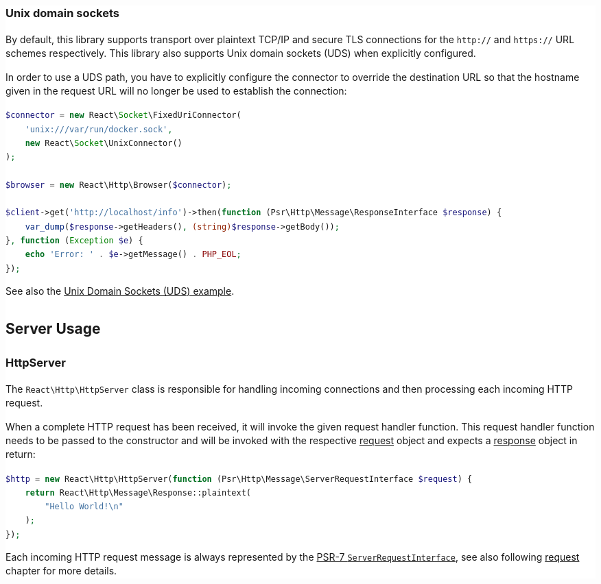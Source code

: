 ### Unix domain sockets

By default, this library supports transport over plaintext TCP/IP and secure
TLS connections for the `http://` and `https://` URL schemes respectively.
This library also supports Unix domain sockets (UDS) when explicitly configured.

In order to use a UDS path, you have to explicitly configure the connector to
override the destination URL so that the hostname given in the request URL will
no longer be used to establish the connection:

```php
$connector = new React\Socket\FixedUriConnector(
    'unix:///var/run/docker.sock',
    new React\Socket\UnixConnector()
);

$browser = new React\Http\Browser($connector);

$client->get('http://localhost/info')->then(function (Psr\Http\Message\ResponseInterface $response) {
    var_dump($response->getHeaders(), (string)$response->getBody());
}, function (Exception $e) {
    echo 'Error: ' . $e->getMessage() . PHP_EOL;
});
```

See also the [Unix Domain Sockets (UDS) example](examples/14-client-unix-domain-sockets.php).


## Server Usage

### HttpServer

<a id="server"></a> 

The `React\Http\HttpServer` class is responsible for handling incoming connections and then
processing each incoming HTTP request.

When a complete HTTP request has been received, it will invoke the given
request handler function. This request handler function needs to be passed to
the constructor and will be invoked with the respective [request](#server-request)
object and expects a [response](#server-response) object in return:

```php
$http = new React\Http\HttpServer(function (Psr\Http\Message\ServerRequestInterface $request) {
    return React\Http\Message\Response::plaintext(
        "Hello World!\n"
    );
});
```

Each incoming HTTP request message is always represented by the
[PSR-7 `ServerRequestInterface`](https://www.php-fig.org/psr/psr-7/#321-psrhttpmessageserverrequestinterface),
see also following [request](#server-request) chapter for more details.
